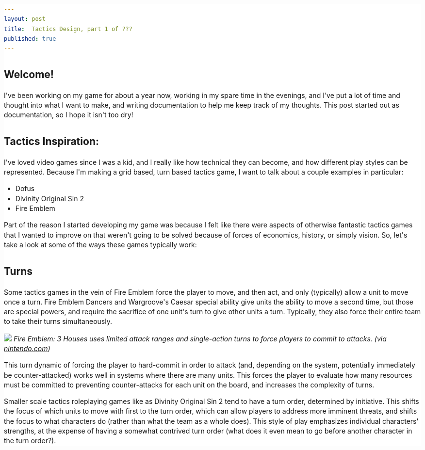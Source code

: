 ```yaml
---
layout: post
title:  Tactics Design, part 1 of ???
published: true
---
```


## Welcome!

I've been working on my game for about a year now, working in my spare time in the evenings, and I've put a lot of time and thought into what I want to make, and writing documentation to help me keep track of my thoughts. This post started out as documentation, so I hope it isn't too dry!

## Tactics Inspiration:

I've loved video games since I was a kid, and I really like how technical they can become, and how different play styles can be represented. Because I'm making a grid based, turn based tactics game, I want to talk about a couple examples in particular:

* Dofus
* Divinity Original Sin 2
* Fire Emblem

Part of the reason I started developing my game was because I felt like there were aspects of otherwise fantastic tactics games that I wanted to improve on that weren't going to be solved because of forces of economics, history, or simply vision. So, let's take a look at some of the ways these games typically work:

## Turns

Some tactics games in the vein of Fire Emblem force the player to move, and then act, and only (typically) allow a unit to move once a turn. Fire Emblem Dancers and Wargroove's Caesar special ability give units the ability to move a second time, but those are special powers, and require the sacrifice of one unit's turn to give other units a turn. Typically, they also force their entire team to take their turns simultaneously.

![](../../content/wandertale/fe3h.jpg)
*Fire Emblem: 3 Houses uses limited attack ranges and single-action turns to force players to commit to attacks. (via [nintendo.com](https://ec.nintendo.com/AU/en/titles/70010000007605))*

This turn dynamic of forcing the player to hard-commit in order to attack (and, depending on the system, potentially immediately be counter-attacked) works well in systems where there are many units. This forces the player to evaluate how many resources must be committed to preventing counter-attacks for each unit on the board, and increases the complexity of turns.

Smaller scale tactics roleplaying games like as Divinity Original Sin 2 tend to have a turn order, determined by initiative. This shifts the focus of which units to move with first to the turn order, which can allow players to address more imminent threats, and shifts the focus to what characters do (rather than what the team as a whole does). This style of play emphasizes individual characters' strengths, at the expense of having a somewhat contrived turn order (what does it even mean to go before another character in the turn order?).
